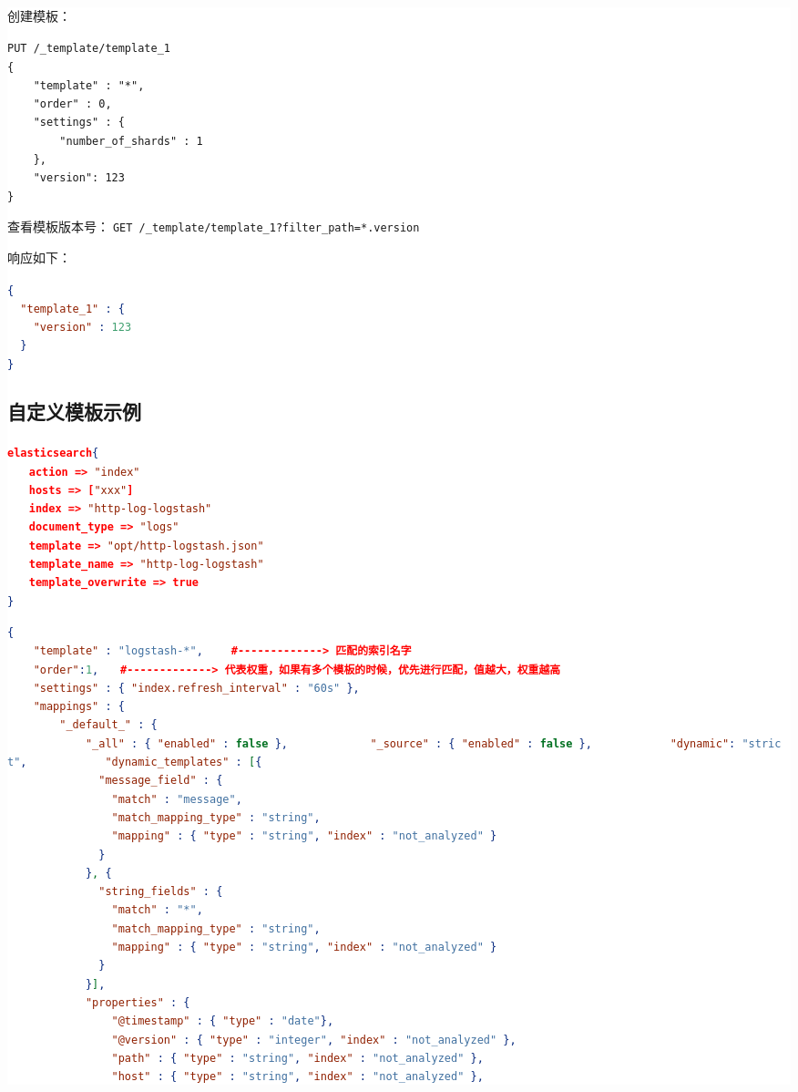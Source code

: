 创建模板：

``` shell
PUT /_template/template_1
{
    "template" : "*",
    "order" : 0,
    "settings" : {
        "number_of_shards" : 1
    },
    "version": 123
}
```

查看模板版本号： `GET /_template/template_1?filter_path=*.version`

响应如下：

``` json
{
  "template_1" : {
    "version" : 123
  }
}
```

## 自定义模板示例

``` json
elasticsearch{
　　action => "index"
　　hosts => ["xxx"]
　　index => "http-log-logstash"
　　document_type => "logs"
　　template => "opt/http-logstash.json"
　　template_name => "http-log-logstash"
　　template_overwrite => true
}
```

``` json
{
    "template" : "logstash-*", 　　#-------------> 匹配的索引名字
    "order":1,　　#-------------> 代表权重，如果有多个模板的时候，优先进行匹配，值越大，权重越高
    "settings" : { "index.refresh_interval" : "60s" },
    "mappings" : {
        "_default_" : {
            "_all" : { "enabled" : false }, 　　　　　　　"_source" : { "enabled" : false },　　　　　　  "dynamic": "strict",            "dynamic_templates" : [{ 
              "message_field" : {
                "match" : "message",
                "match_mapping_type" : "string", 
                "mapping" : { "type" : "string", "index" : "not_analyzed" } 
              }
            }, {
              "string_fields" : {
                "match" : "*",
                "match_mapping_type" : "string", 
                "mapping" : { "type" : "string", "index" : "not_analyzed" } 
              }
            }],
            "properties" : {
                "@timestamp" : { "type" : "date"}, 
                "@version" : { "type" : "integer", "index" : "not_analyzed" }, 
                "path" : { "type" : "string", "index" : "not_analyzed" }, 
                "host" : { "type" : "string", "index" : "not_analyzed" },
```